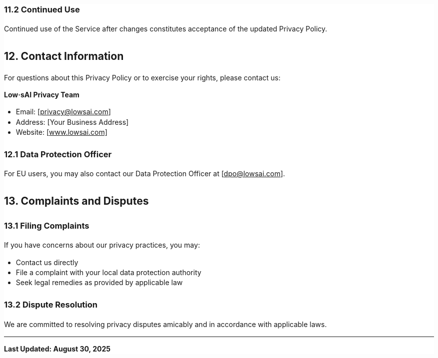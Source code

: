 ### 11.2 Continued Use
Continued use of the Service after changes constitutes acceptance of the updated Privacy Policy.

## 12. Contact Information

For questions about this Privacy Policy or to exercise your rights, please contact us:

**Low·sAI Privacy Team**
- Email: [privacy@lowsai.com]
- Address: [Your Business Address]
- Website: [www.lowsai.com]

### 12.1 Data Protection Officer
For EU users, you may also contact our Data Protection Officer at [dpo@lowsai.com].

## 13. Complaints and Disputes

### 13.1 Filing Complaints
If you have concerns about our privacy practices, you may:
- Contact us directly
- File a complaint with your local data protection authority
- Seek legal remedies as provided by applicable law

### 13.2 Dispute Resolution
We are committed to resolving privacy disputes amicably and in accordance with applicable laws.

---

**Last Updated: August 30, 2025**
